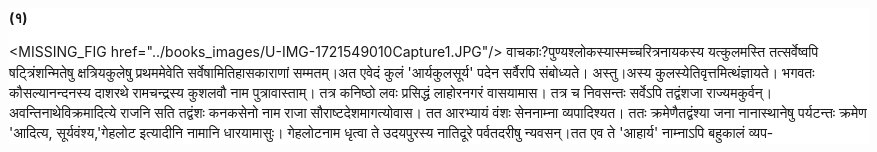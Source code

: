 **(१)**

<MISSING_FIG href="../books_images/U-IMG-1721549010Capture1.JPG"/> वाचकाः?पुण्यश्लोकस्यास्मच्चरित्रनायकस्य यत्कुलमस्ति तत्सर्वेष्वपि षट्त्रिंशन्मितेषु क्षत्रियकुलेषु प्रथममेवेति सर्वेषामितिहासकाराणां सम्मतम्।अत एवेदं कुलं 'आर्यकुलसूर्य' पदेन सर्वैरपि संबोध्यते। अस्तु।अस्य कुलस्येतिवृत्तमित्थंज्ञायते। भगवतः कौसल्यानन्दनस्य दाशरथे रामचन्द्रस्य कुशलवौ नाम पुत्रावास्ताम्। तत्र कनिष्ठो लवः प्रसिद्धं लाहोरनगरं वासयामास। तत्र च निवसन्तः सर्वेऽपि तद्वंशजा राज्यमकुर्वन्। अवन्तिनाथेविक्रमादित्ये राजनि सति तद्वंशः कनकसेनो नाम राजा सौराष्टदेशमागत्योवास। तत आरभ्यायं वंशः सेननाम्ना व्यपादिश्यत। ततः क्रमेणैतद्वंश्या जना नानास्थानेषु पर्यटन्तः क्रमेण 'आदित्य, सूर्यवंश्य,'गेहलोट इत्यादीनि नामानि धारयामासुः। गेहलोटनाम धृत्वा ते उदयपुरस्य नातिदूरे पर्वतदरीषु न्यवसन्।तत एव ते 'आहार्य' नाम्नाऽपि बहुकालं व्यप-

